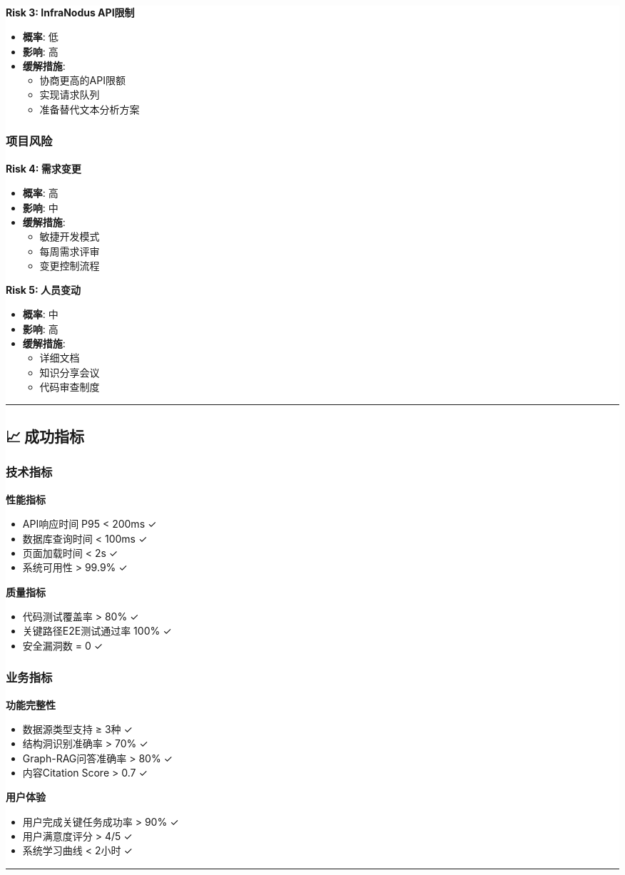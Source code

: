 **Risk 3: InfraNodus API限制**
- **概率**: 低
- **影响**: 高
- **缓解措施**:
  - 协商更高的API限额
  - 实现请求队列
  - 准备替代文本分析方案

### 项目风险

**Risk 4: 需求变更**
- **概率**: 高
- **影响**: 中
- **缓解措施**:
  - 敏捷开发模式
  - 每周需求评审
  - 变更控制流程

**Risk 5: 人员变动**
- **概率**: 中
- **影响**: 高
- **缓解措施**:
  - 详细文档
  - 知识分享会议
  - 代码审查制度

---

## 📈 成功指标

### 技术指标

**性能指标**
- API响应时间 P95 < 200ms ✓
- 数据库查询时间 < 100ms ✓
- 页面加载时间 < 2s ✓
- 系统可用性 > 99.9% ✓

**质量指标**
- 代码测试覆盖率 > 80% ✓
- 关键路径E2E测试通过率 100% ✓
- 安全漏洞数 = 0 ✓

### 业务指标

**功能完整性**
- 数据源类型支持 ≥ 3种 ✓
- 结构洞识别准确率 > 70% ✓
- Graph-RAG问答准确率 > 80% ✓
- 内容Citation Score > 0.7 ✓

**用户体验**
- 用户完成关键任务成功率 > 90% ✓
- 用户满意度评分 > 4/5 ✓
- 系统学习曲线 < 2小时 ✓

---